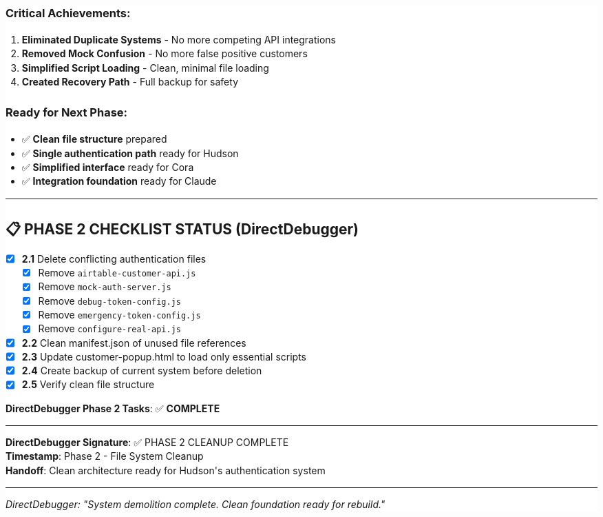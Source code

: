 ### **Critical Achievements:**
1. **Eliminated Duplicate Systems** - No more competing API integrations
2. **Removed Mock Confusion** - No more false positive customers
3. **Simplified Script Loading** - Clean, minimal file loading
4. **Created Recovery Path** - Full backup for safety

### **Ready for Next Phase:**
- ✅ **Clean file structure** prepared
- ✅ **Single authentication path** ready for Hudson
- ✅ **Simplified interface** ready for Cora
- ✅ **Integration foundation** ready for Claude

---

## 📋 PHASE 2 CHECKLIST STATUS (DirectDebugger)

- [x] **2.1** Delete conflicting authentication files
  - [x] Remove `airtable-customer-api.js`
  - [x] Remove `mock-auth-server.js`
  - [x] Remove `debug-token-config.js`
  - [x] Remove `emergency-token-config.js`
  - [x] Remove `configure-real-api.js`
- [x] **2.2** Clean manifest.json of unused file references
- [x] **2.3** Update customer-popup.html to load only essential scripts
- [x] **2.4** Create backup of current system before deletion
- [x] **2.5** Verify clean file structure

**DirectDebugger Phase 2 Tasks**: ✅ **COMPLETE**

---

**DirectDebugger Signature**: ✅ PHASE 2 CLEANUP COMPLETE  
**Timestamp**: Phase 2 - File System Cleanup  
**Handoff**: Clean architecture ready for Hudson's authentication system  

---
*DirectDebugger: "System demolition complete. Clean foundation ready for rebuild."*